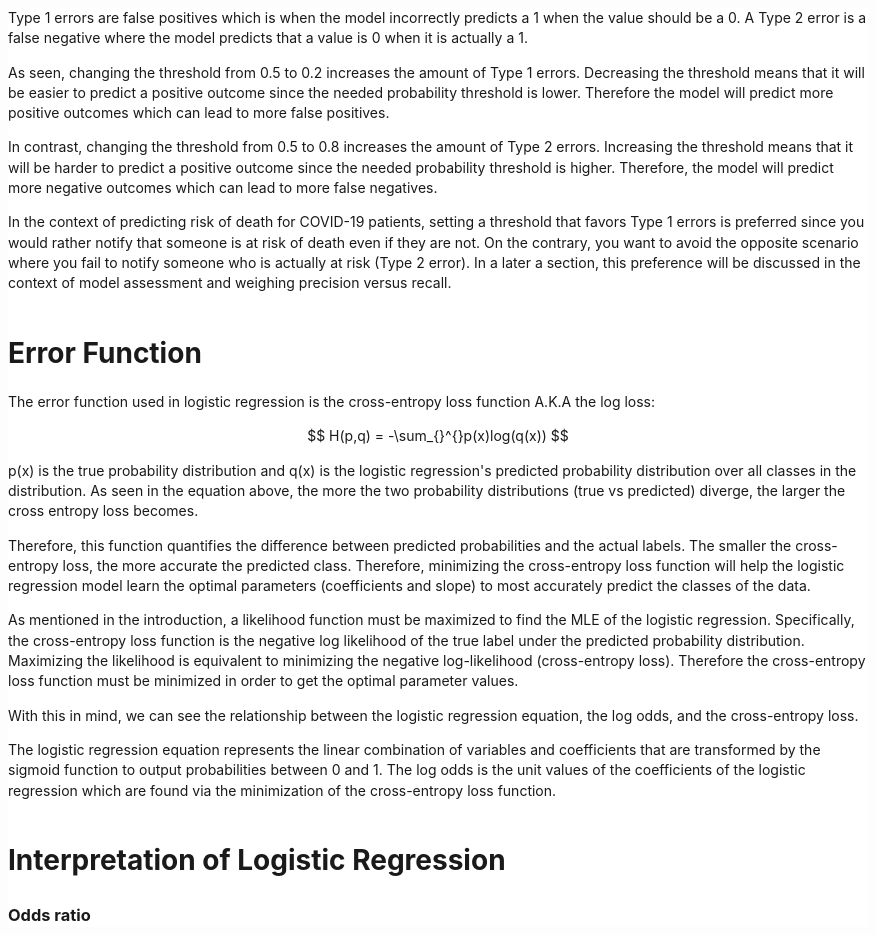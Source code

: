 Type 1 errors are false positives which is when the model incorrectly predicts a 1 when the value should be a 0. A Type 2 error is a false negative where the model predicts that a value is 0 when it is actually a 1.

As seen, changing the threshold from 0.5 to 0.2 increases the amount of Type 1 errors. Decreasing the threshold means that it will be easier to predict a positive outcome since the needed probability threshold is lower. Therefore the model will predict more positive outcomes which can lead to more false positives.

In contrast, changing the threshold from 0.5 to 0.8 increases the amount of Type 2 errors. Increasing the threshold means that it will be harder to predict a positive outcome since the needed probability threshold is higher. Therefore, the model will predict more negative outcomes which can lead to more false negatives.

In the context of predicting risk of death for COVID-19 patients, setting a threshold that favors Type 1 errors is preferred since you would rather notify that someone is at risk of death even if they are not. On the contrary, you want to avoid the opposite scenario where you fail to notify someone who is actually at risk (Type 2 error). In a later a section, this preference will be discussed in the context of model assessment and weighing precision versus recall.

# Error Function

The error function used in logistic regression is the cross-entropy loss function A.K.A the log loss:

$$ H(p,q) = -\sum_{}^{}p(x)log(q(x)) $$

p(x) is the true probability distribution and q(x) is the logistic regression's predicted probability distribution over all classes in the distribution. As seen in the equation above, the more the two probability distributions (true vs predicted) diverge, the larger the cross entropy loss becomes.

Therefore, this function quantifies the difference between predicted probabilities and the actual labels. The smaller the cross-entropy loss, the more accurate the predicted class. Therefore, minimizing the cross-entropy loss function will help the logistic regression model learn the optimal parameters (coefficients and slope) to most accurately predict the classes of the data.

As mentioned in the introduction, a likelihood function must be maximized to find the MLE of the logistic regression. Specifically, the cross-entropy loss function is the negative log likelihood of the true label under the predicted probability distribution. Maximizing the likelihood is equivalent to minimizing the negative log-likelihood (cross-entropy loss). Therefore the cross-entropy loss function must be minimized in order to get the optimal parameter values.

With this in mind, we can see the relationship between the logistic regression equation, the log odds, and the cross-entropy loss.

The logistic regression equation represents the linear combination of variables and coefficients that are transformed by the sigmoid function to output probabilities between 0 and 1. The log odds is the unit values of the coefficients of the logistic regression which are found via the minimization of the cross-entropy loss function.

# Interpretation of Logistic Regression

### Odds ratio
